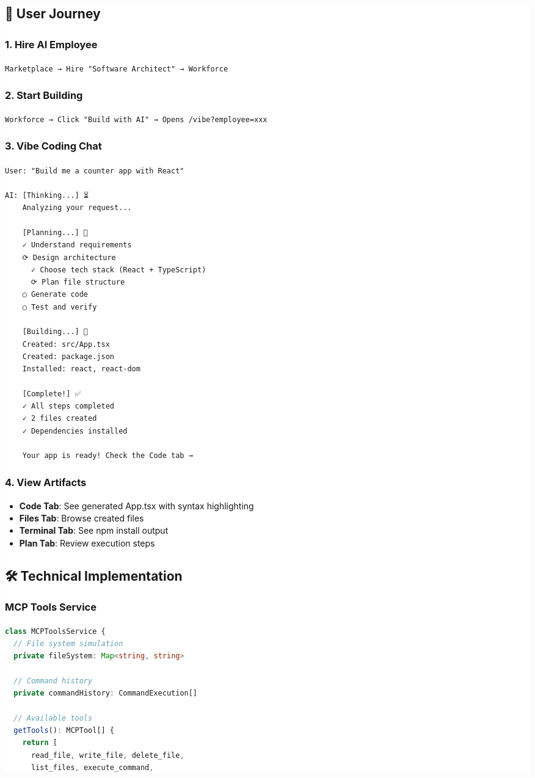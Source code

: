 ## 🔄 User Journey

### 1. Hire AI Employee
```
Marketplace → Hire "Software Architect" → Workforce
```

### 2. Start Building
```
Workforce → Click "Build with AI" → Opens /vibe?employee=xxx
```

### 3. Vibe Coding Chat
```
User: "Build me a counter app with React"

AI: [Thinking...] ⏳
    Analyzing your request...

    [Planning...] 🧠
    ✓ Understand requirements
    ⟳ Design architecture  
      ✓ Choose tech stack (React + TypeScript)
      ⟳ Plan file structure
    ○ Generate code
    ○ Test and verify

    [Building...] 🔨
    Created: src/App.tsx
    Created: package.json
    Installed: react, react-dom

    [Complete!] ✅
    ✓ All steps completed
    ✓ 2 files created
    ✓ Dependencies installed
    
    Your app is ready! Check the Code tab →
```

### 4. View Artifacts
- **Code Tab**: See generated App.tsx with syntax highlighting
- **Files Tab**: Browse created files
- **Terminal Tab**: See npm install output
- **Plan Tab**: Review execution steps

## 🛠️ Technical Implementation

### MCP Tools Service
```typescript
class MCPToolsService {
  // File system simulation
  private fileSystem: Map<string, string>
  
  // Command history
  private commandHistory: CommandExecution[]
  
  // Available tools
  getTools(): MCPTool[] {
    return [
      read_file, write_file, delete_file,
      list_files, execute_command,
```